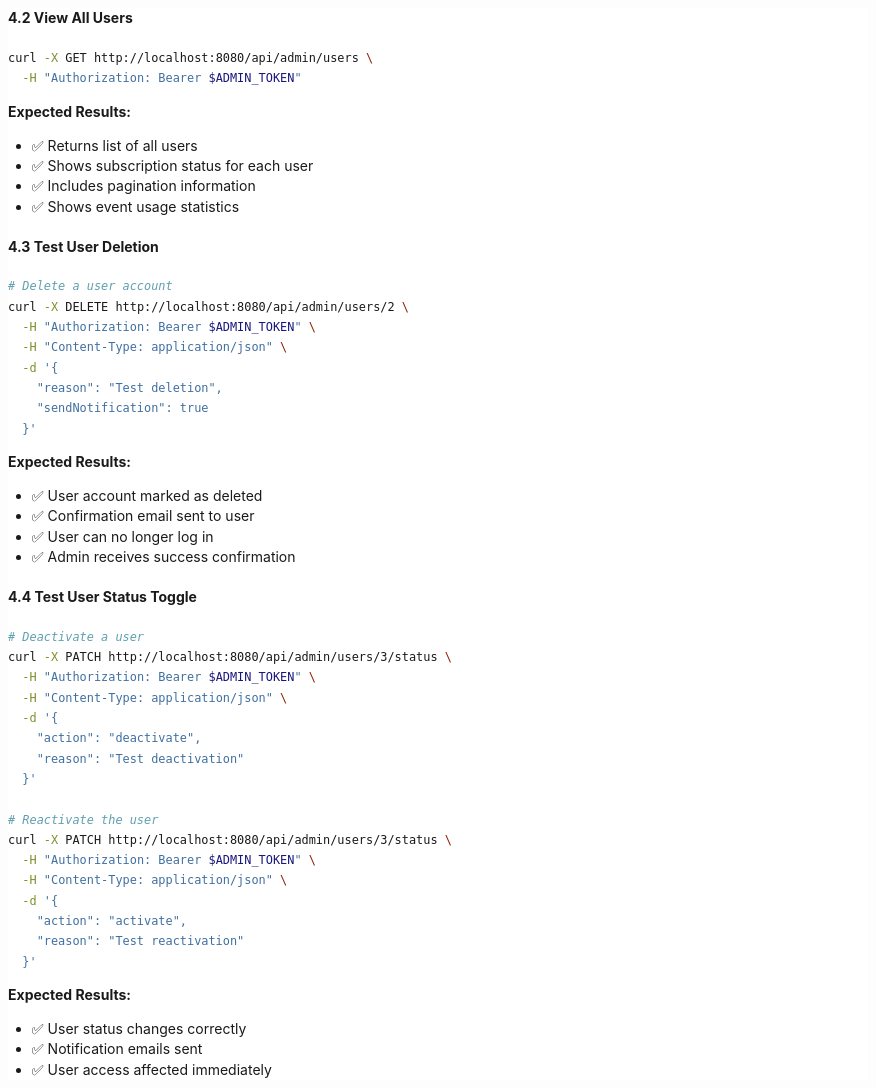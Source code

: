 #### 4.2 View All Users

```bash
curl -X GET http://localhost:8080/api/admin/users \
  -H "Authorization: Bearer $ADMIN_TOKEN"
```

**Expected Results:**
- ✅ Returns list of all users
- ✅ Shows subscription status for each user
- ✅ Includes pagination information
- ✅ Shows event usage statistics

#### 4.3 Test User Deletion

```bash
# Delete a user account
curl -X DELETE http://localhost:8080/api/admin/users/2 \
  -H "Authorization: Bearer $ADMIN_TOKEN" \
  -H "Content-Type: application/json" \
  -d '{
    "reason": "Test deletion",
    "sendNotification": true
  }'
```

**Expected Results:**
- ✅ User account marked as deleted
- ✅ Confirmation email sent to user
- ✅ User can no longer log in
- ✅ Admin receives success confirmation

#### 4.4 Test User Status Toggle

```bash
# Deactivate a user
curl -X PATCH http://localhost:8080/api/admin/users/3/status \
  -H "Authorization: Bearer $ADMIN_TOKEN" \
  -H "Content-Type: application/json" \
  -d '{
    "action": "deactivate",
    "reason": "Test deactivation"
  }'

# Reactivate the user
curl -X PATCH http://localhost:8080/api/admin/users/3/status \
  -H "Authorization: Bearer $ADMIN_TOKEN" \
  -H "Content-Type: application/json" \
  -d '{
    "action": "activate",
    "reason": "Test reactivation"
  }'
```

**Expected Results:**
- ✅ User status changes correctly
- ✅ Notification emails sent
- ✅ User access affected immediately
